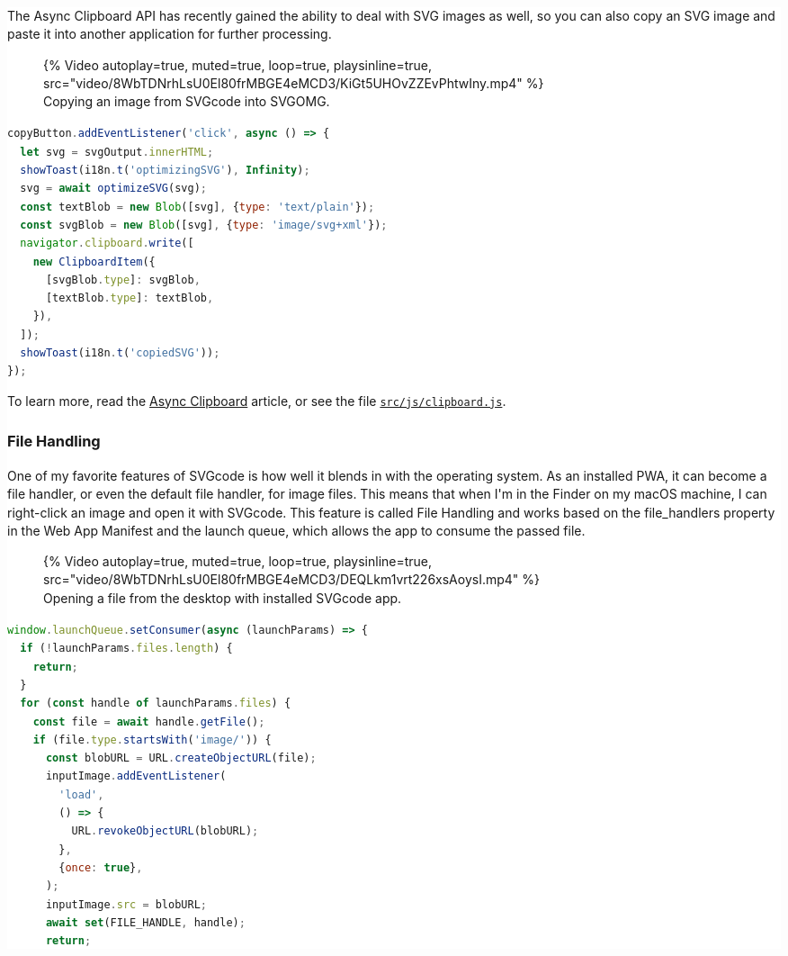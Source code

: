 The Async Clipboard API has recently gained the ability to deal with SVG images as well, so you can
also copy an SVG image and paste it into another application for further processing.

<figure>
  {% Video autoplay=true, muted=true, loop=true, playsinline=true, src="video/8WbTDNrhLsU0El80frMBGE4eMCD3/KiGt5UHOvZZEvPhtwIny.mp4" %}
  <figcaption>
    Copying an image from SVGcode into SVGOMG.
  </figcaption>
</figure>

```js
copyButton.addEventListener('click', async () => {
  let svg = svgOutput.innerHTML;
  showToast(i18n.t('optimizingSVG'), Infinity);
  svg = await optimizeSVG(svg);
  const textBlob = new Blob([svg], {type: 'text/plain'});
  const svgBlob = new Blob([svg], {type: 'image/svg+xml'});
  navigator.clipboard.write([
    new ClipboardItem({
      [svgBlob.type]: svgBlob,
      [textBlob.type]: textBlob,
    }),
  ]);
  showToast(i18n.t('copiedSVG'));
});
```

To learn more, read the [Async Clipboard](/async-clipboard/) article, or see the file
[`src/js/clipboard.js`](https://github.com/tomayac/SVGcode/blob/main/src/js/clipboard.js).

### File Handling

One of my favorite features of SVGcode is how well it blends in with the operating system. As an
installed PWA, it can become a file handler, or even the default file handler, for image files. This
means that when I'm in the Finder on my macOS machine, I can right-click an image and open it with
SVGcode. This feature is called File Handling and works based on the file_handlers property in the
Web App Manifest and the launch queue, which allows the app to consume the passed file.

<figure>
  {% Video autoplay=true, muted=true, loop=true, playsinline=true, src="video/8WbTDNrhLsU0El80frMBGE4eMCD3/DEQLkm1vrt226xsAoysI.mp4" %}
  <figcaption>
    Opening a file from the desktop with installed SVGcode app.
  </figcaption>
</figure>

```js
window.launchQueue.setConsumer(async (launchParams) => {
  if (!launchParams.files.length) {
    return;
  }
  for (const handle of launchParams.files) {
    const file = await handle.getFile();
    if (file.type.startsWith('image/')) {
      const blobURL = URL.createObjectURL(file);
      inputImage.addEventListener(
        'load',
        () => {
          URL.revokeObjectURL(blobURL);
        },
        {once: true},
      );
      inputImage.src = blobURL;
      await set(FILE_HANDLE, handle);
      return;
```